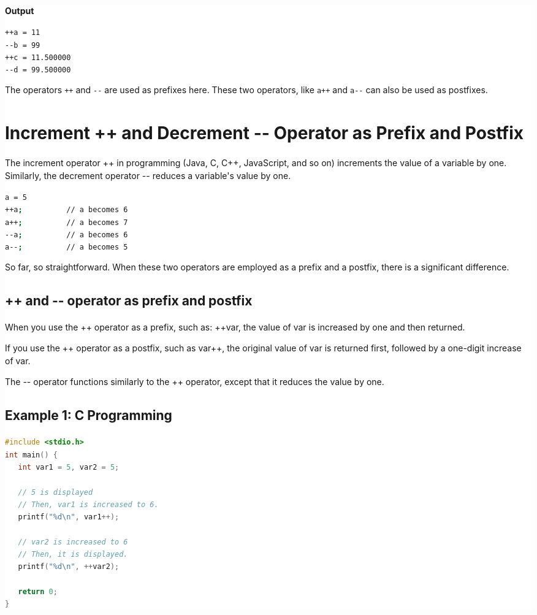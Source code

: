 **Output**

```bash
++a = 11
--b = 99
++c = 11.500000
--d = 99.500000
```

The operators `++` and `--` are used as prefixes here. These two operators, like `a++` and `a--` can also be used as postfixes.

# Increment ++ and Decrement -- Operator as Prefix and Postfix

The increment operator ++ in programming (Java, C, C++, JavaScript, and so on) increments the value of a variable by one. Similarly, the decrement operator -- reduces a variable's value by one.

```bash
a = 5
++a;          // a becomes 6
a++;          // a becomes 7
--a;          // a becomes 6
a--;          // a becomes 5
```

So far, so straightforward. When these two operators are employed as a prefix and a postfix, there is a significant difference.

## ++ and -- operator as prefix and postfix

When you use the ++ operator as a prefix, such as: ++var, the value of var is increased by one and then returned.

If you use the ++ operator as a postfix, such as var++, the original value of var is returned first, followed by a one-digit increase of var.

The -- operator functions similarly to the ++ operator, except that it reduces the value by one.

## Example 1: C Programming

```c
#include <stdio.h>
int main() {
   int var1 = 5, var2 = 5;

   // 5 is displayed
   // Then, var1 is increased to 6.
   printf("%d\n", var1++);

   // var2 is increased to 6 
   // Then, it is displayed.
   printf("%d\n", ++var2);

   return 0;
}
```

